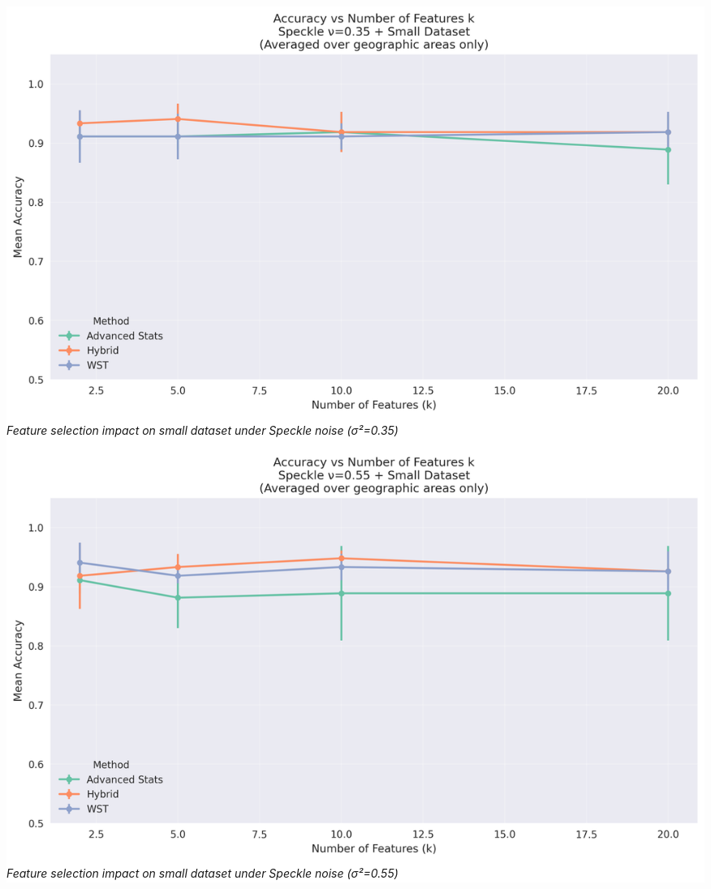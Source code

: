 ![Speckle35 Small](experiments/speckle/speckle_analysis/detailed/accuracy_vs_k_speckle35_small.png)
*Feature selection impact on small dataset under Speckle noise (σ²=0.35)*

![Speckle55 Small](experiments/speckle/speckle_analysis/detailed/accuracy_vs_k_speckle55_small.png)
*Feature selection impact on small dataset under Speckle noise (σ²=0.55)*
